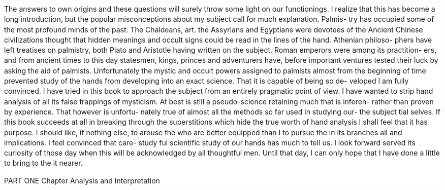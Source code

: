 The answers to
own origins and
these questions will surely throw
some
light
on our
functionings.
I realize that this has become a long introduction, but the popular
misconceptions about my subject call for much explanation. Palmis-
try has occupied some of the most profound minds of the past.
The Chaldeans,
art.
the Assyrians and Egyptians were devotees of the
Ancient Chinese civilizations thought that hidden meanings and
occult signs could be read in the lines of the hand. Athenian philoso-
phers have left treatises on palmistry, both Plato and Aristotle having
written on the subject. Roman emperors were among its practition-
ers, and from ancient times to this day statesmen, kings, princes and
adventurers have, before important ventures tested their luck by
asking the aid of palmists.
Unfortunately the mystic and occult powers assigned to palmists
almost from the beginning of time prevented study of the hands from
developing into an exact science. That it is capable of being so de-
veloped I am fully convinced. I have tried in this book to approach
the subject from an entirely pragmatic point of view. I have wanted
to strip hand analysis of all its false trappings of mysticism. At best
is still a pseudo-science retaining much that is inferen-
rather than proven by experience. That however is unfortu-
nately true of almost all the methods so far used in studying our-
the subject
tial
selves.
If this book succeeds at all in breaking through the superstitions
which hide the true worth of hand analysis I shall feel that it has
purpose. I should like, if nothing else, to arouse the
who are better equipped than I to pursue the
in
its
branches
all
and implications. I feel convinced that care-
study
ful scientific study of our hands has much to tell us. I look forward
served
its
curiosity of those
day when this will be acknowledged by all thoughtful men.
Until that day, I can only hope that I have done a little to bring
to the
it
nearer.


PART ONE
Chapter
Analysis and Interpretation
